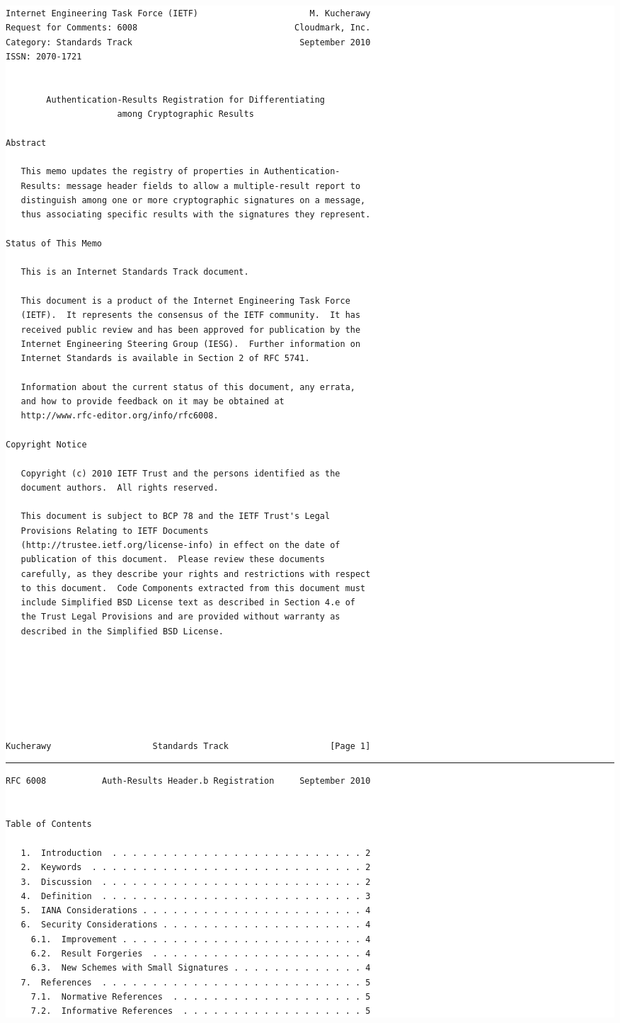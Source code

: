     Internet Engineering Task Force (IETF)                      M. Kucherawy
    Request for Comments: 6008                               Cloudmark, Inc.
    Category: Standards Track                                 September 2010
    ISSN: 2070-1721


            Authentication-Results Registration for Differentiating
                          among Cryptographic Results

    Abstract

       This memo updates the registry of properties in Authentication-
       Results: message header fields to allow a multiple-result report to
       distinguish among one or more cryptographic signatures on a message,
       thus associating specific results with the signatures they represent.

    Status of This Memo

       This is an Internet Standards Track document.

       This document is a product of the Internet Engineering Task Force
       (IETF).  It represents the consensus of the IETF community.  It has
       received public review and has been approved for publication by the
       Internet Engineering Steering Group (IESG).  Further information on
       Internet Standards is available in Section 2 of RFC 5741.

       Information about the current status of this document, any errata,
       and how to provide feedback on it may be obtained at
       http://www.rfc-editor.org/info/rfc6008.

    Copyright Notice

       Copyright (c) 2010 IETF Trust and the persons identified as the
       document authors.  All rights reserved.

       This document is subject to BCP 78 and the IETF Trust's Legal
       Provisions Relating to IETF Documents
       (http://trustee.ietf.org/license-info) in effect on the date of
       publication of this document.  Please review these documents
       carefully, as they describe your rights and restrictions with respect
       to this document.  Code Components extracted from this document must
       include Simplified BSD License text as described in Section 4.e of
       the Trust Legal Provisions and are provided without warranty as
       described in the Simplified BSD License.







    Kucherawy                    Standards Track                    [Page 1]

------------------------------------------------------------------------

``` newpage
RFC 6008           Auth-Results Header.b Registration     September 2010


Table of Contents

   1.  Introduction  . . . . . . . . . . . . . . . . . . . . . . . . . 2
   2.  Keywords  . . . . . . . . . . . . . . . . . . . . . . . . . . . 2
   3.  Discussion  . . . . . . . . . . . . . . . . . . . . . . . . . . 2
   4.  Definition  . . . . . . . . . . . . . . . . . . . . . . . . . . 3
   5.  IANA Considerations . . . . . . . . . . . . . . . . . . . . . . 4
   6.  Security Considerations . . . . . . . . . . . . . . . . . . . . 4
     6.1.  Improvement . . . . . . . . . . . . . . . . . . . . . . . . 4
     6.2.  Result Forgeries  . . . . . . . . . . . . . . . . . . . . . 4
     6.3.  New Schemes with Small Signatures . . . . . . . . . . . . . 4
   7.  References  . . . . . . . . . . . . . . . . . . . . . . . . . . 5
     7.1.  Normative References  . . . . . . . . . . . . . . . . . . . 5
     7.2.  Informative References  . . . . . . . . . . . . . . . . . . 5
```